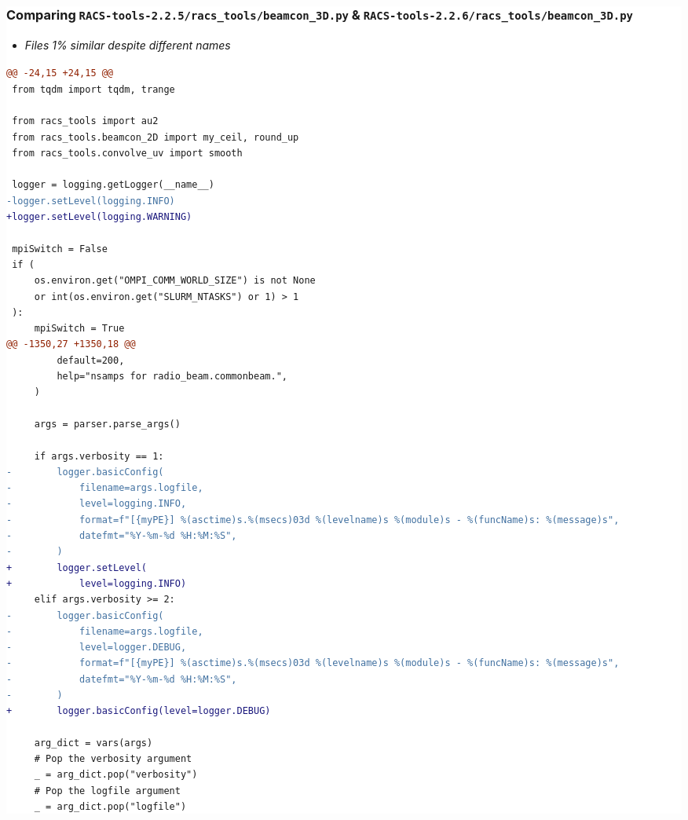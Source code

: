 ### Comparing `RACS-tools-2.2.5/racs_tools/beamcon_3D.py` & `RACS-tools-2.2.6/racs_tools/beamcon_3D.py`

 * *Files 1% similar despite different names*

```diff
@@ -24,15 +24,15 @@
 from tqdm import tqdm, trange
 
 from racs_tools import au2
 from racs_tools.beamcon_2D import my_ceil, round_up
 from racs_tools.convolve_uv import smooth
 
 logger = logging.getLogger(__name__)
-logger.setLevel(logging.INFO)
+logger.setLevel(logging.WARNING)
 
 mpiSwitch = False
 if (
     os.environ.get("OMPI_COMM_WORLD_SIZE") is not None
     or int(os.environ.get("SLURM_NTASKS") or 1) > 1
 ):
     mpiSwitch = True
@@ -1350,27 +1350,18 @@
         default=200,
         help="nsamps for radio_beam.commonbeam.",
     )
 
     args = parser.parse_args()
 
     if args.verbosity == 1:
-        logger.basicConfig(
-            filename=args.logfile,
-            level=logging.INFO,
-            format=f"[{myPE}] %(asctime)s.%(msecs)03d %(levelname)s %(module)s - %(funcName)s: %(message)s",
-            datefmt="%Y-%m-%d %H:%M:%S",
-        )
+        logger.setLevel(
+            level=logging.INFO)
     elif args.verbosity >= 2:
-        logger.basicConfig(
-            filename=args.logfile,
-            level=logger.DEBUG,
-            format=f"[{myPE}] %(asctime)s.%(msecs)03d %(levelname)s %(module)s - %(funcName)s: %(message)s",
-            datefmt="%Y-%m-%d %H:%M:%S",
-        )
+        logger.basicConfig(level=logger.DEBUG)
 
     arg_dict = vars(args)
     # Pop the verbosity argument
     _ = arg_dict.pop("verbosity")
     # Pop the logfile argument
     _ = arg_dict.pop("logfile")
```
